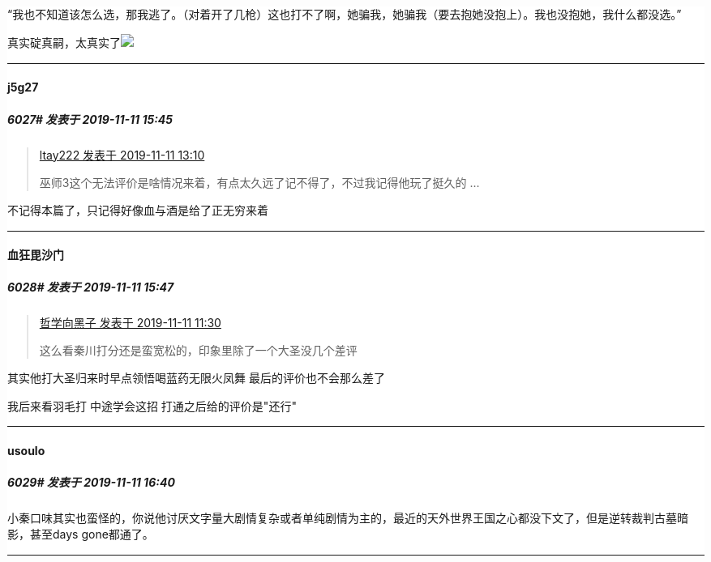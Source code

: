 “我也不知道该怎么选，那我逃了。（对着开了几枪）这也打不了啊，她骗我，她骗我（要去抱她没抱上）。我也没抱她，我什么都没选。”


真实碇真嗣，太真实了<img src="https://static.saraba1st.com/image/smiley/face2017/066.png" referrerpolicy="no-referrer">







-----

####  j5g27  
##### 6027#       发表于 2019-11-11 15:45



<blockquote><a href="httphttps://bbs.saraba1st.com/2b/forum.php?mod=redirect&amp;goto=findpost&amp;pid=45477058&amp;ptid=1712512" target="_blank">ltay222 发表于 2019-11-11 13:10</a>

巫师3这个无法评价是啥情况来着，有点太久远了记不得了，不过我记得他玩了挺久的 ...</blockquote>
不记得本篇了，只记得好像血与酒是给了正无穷来着







-----

####  血狂毘沙门  
##### 6028#       发表于 2019-11-11 15:47



<blockquote><a href="httphttps://bbs.saraba1st.com/2b/forum.php?mod=redirect&amp;goto=findpost&amp;pid=45475750&amp;ptid=1712512" target="_blank">哲学向黑子 发表于 2019-11-11 11:30</a>

这么看秦川打分还是蛮宽松的，印象里除了一个大圣没几个差评</blockquote>
其实他打大圣归来时早点领悟喝蓝药无限火凤舞 最后的评价也不会那么差了

我后来看羽毛打 中途学会这招 打通之后给的评价是"还行"







-----

####  usoulo  
##### 6029#       发表于 2019-11-11 16:40




小秦口味其实也蛮怪的，你说他讨厌文字量大剧情复杂或者单纯剧情为主的，最近的天外世界王国之心都没下文了，但是逆转裁判古墓暗影，甚至days gone都通了。







-----
